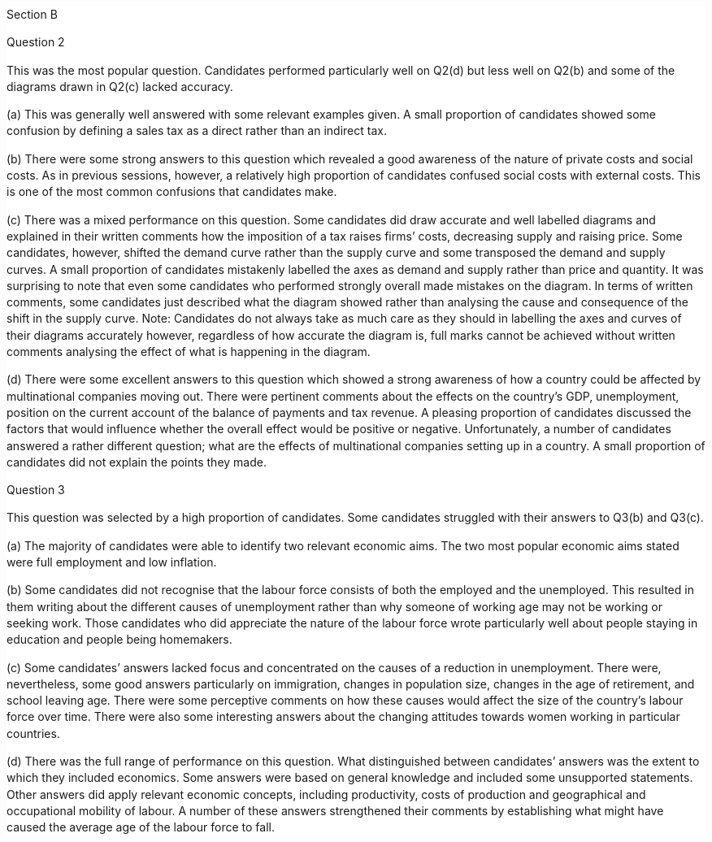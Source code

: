 Section B 

Question 2 

This was the most popular question. Candidates performed particularly well on Q2(d) but less well on Q2(b) and some of the diagrams drawn in Q2(c) lacked accuracy. 

(a) This was generally well answered with some relevant examples given. A small proportion of candidates showed some confusion by defining a sales tax as a direct rather than an indirect tax. 

(b) There were some strong answers to this question which revealed a good awareness of the nature of private costs and social costs. As in previous sessions, however, a relatively high proportion of candidates confused social costs with external costs. This is one of the most common confusions that candidates make. 

(c) There was a mixed performance on this question. Some candidates did draw accurate and well labelled diagrams and explained in their written comments how the imposition of a tax raises firms’ costs, decreasing supply and raising price. Some candidates, however, shifted the demand curve rather than the supply curve and some transposed the demand and supply curves. A small proportion of candidates mistakenly labelled the axes as demand and supply rather than price and quantity. It was surprising to note that even some candidates who performed strongly overall made mistakes on the diagram. In terms of written comments, some candidates just described what the diagram showed rather than analysing the cause and consequence of the shift in the supply curve. Note: Candidates do not always take as much care as they should in labelling the axes and curves of their diagrams accurately however, regardless of how accurate the diagram is, full marks cannot be achieved without written comments analysing the effect of what is happening in the diagram. 

(d) There were some excellent answers to this question which showed a strong awareness of how a country could be affected by multinational companies moving out. There were pertinent comments about the effects on the country’s GDP, unemployment, position on the current account of the balance of payments and tax revenue. A pleasing proportion of candidates discussed the factors that would influence whether the overall effect would be positive or negative. Unfortunately, a number of candidates answered a rather different question; what are the effects of multinational companies setting up in a country. A small proportion of candidates did not explain the points they made. 

Question 3 

This question was selected by a high proportion of candidates. Some candidates struggled with their answers to Q3(b) and Q3(c). 

(a) The majority of candidates were able to identify two relevant economic aims. The two most popular economic aims stated were full employment and low inflation. 

(b) Some candidates did not recognise that the labour force consists of both the employed and the unemployed. This resulted in them writing about the different causes of unemployment rather than why someone of working age may not be working or seeking work. Those candidates who did appreciate the nature of the labour force wrote particularly well about people staying in education and people being homemakers. 

(c) Some candidates’ answers lacked focus and concentrated on the causes of a reduction in unemployment. There were, nevertheless, some good answers particularly on immigration, changes in population size, changes in the age of retirement, and school leaving age. There were some perceptive comments on how these causes would affect the size of the country’s labour force over time. There were also some interesting answers about the changing attitudes towards women working in particular countries. 

(d) There was the full range of performance on this question. What distinguished between candidates’ answers was the extent to which they included economics. Some answers were based on general knowledge and included some unsupported statements. Other answers did apply relevant economic concepts, including productivity, costs of production and geographical and occupational mobility of labour. A number of these answers strengthened their comments by establishing what might have caused the average age of the labour force to fall. 
